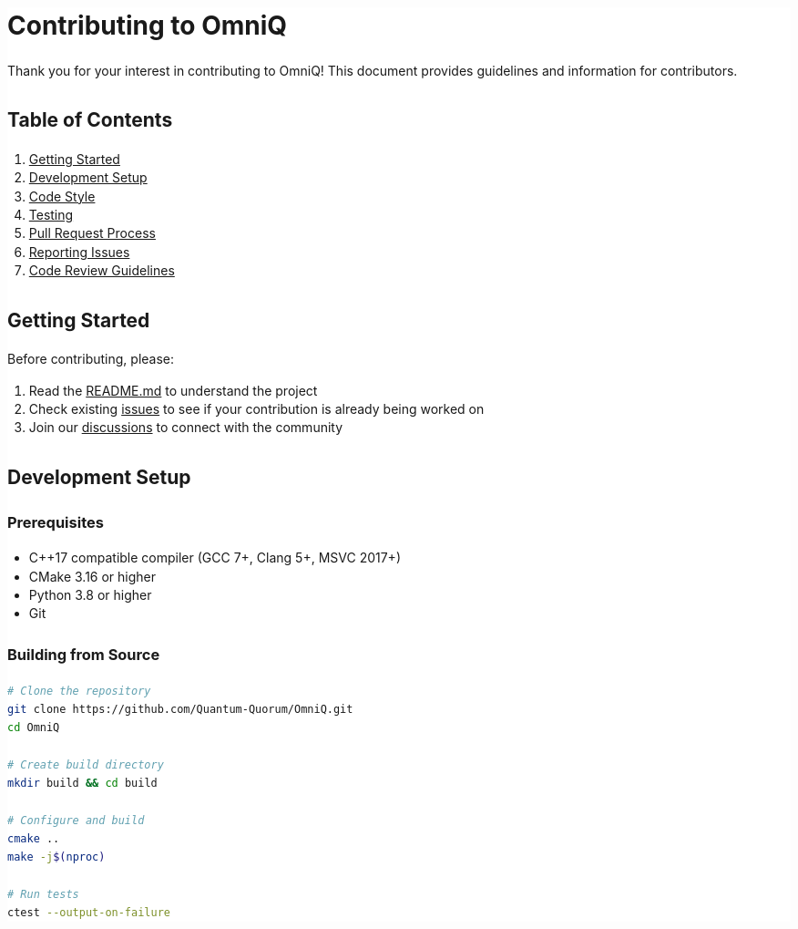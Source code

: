 # Contributing to OmniQ

Thank you for your interest in contributing to OmniQ! This document provides guidelines and information for contributors.

## Table of Contents

1. [Getting Started](#getting-started)
2. [Development Setup](#development-setup)
3. [Code Style](#code-style)
4. [Testing](#testing)
5. [Pull Request Process](#pull-request-process)
6. [Reporting Issues](#reporting-issues)
7. [Code Review Guidelines](#code-review-guidelines)

## Getting Started

Before contributing, please:

1. Read the [README.md](README.md) to understand the project
2. Check existing [issues](https://github.com/Quantum-Quorum/OmniQ/issues) to see if your contribution is already being worked on
3. Join our [discussions](https://github.com/Quantum-Quorum/OmniQ/discussions) to connect with the community

## Development Setup

### Prerequisites

- C++17 compatible compiler (GCC 7+, Clang 5+, MSVC 2017+)
- CMake 3.16 or higher
- Python 3.8 or higher
- Git

### Building from Source

```bash
# Clone the repository
git clone https://github.com/Quantum-Quorum/OmniQ.git
cd OmniQ

# Create build directory
mkdir build && cd build

# Configure and build
cmake ..
make -j$(nproc)

# Run tests
ctest --output-on-failure
```
